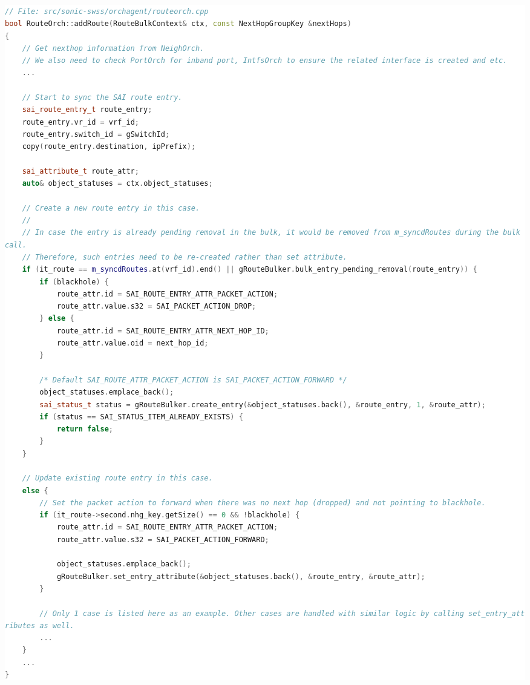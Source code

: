 ```cpp
// File: src/sonic-swss/orchagent/routeorch.cpp
bool RouteOrch::addRoute(RouteBulkContext& ctx, const NextHopGroupKey &nextHops)
{
    // Get nexthop information from NeighOrch.
    // We also need to check PortOrch for inband port, IntfsOrch to ensure the related interface is created and etc.
    ...
    
    // Start to sync the SAI route entry.
    sai_route_entry_t route_entry;
    route_entry.vr_id = vrf_id;
    route_entry.switch_id = gSwitchId;
    copy(route_entry.destination, ipPrefix);

    sai_attribute_t route_attr;
    auto& object_statuses = ctx.object_statuses;
    
    // Create a new route entry in this case.
    //
    // In case the entry is already pending removal in the bulk, it would be removed from m_syncdRoutes during the bulk call.
    // Therefore, such entries need to be re-created rather than set attribute.
    if (it_route == m_syncdRoutes.at(vrf_id).end() || gRouteBulker.bulk_entry_pending_removal(route_entry)) {
        if (blackhole) {
            route_attr.id = SAI_ROUTE_ENTRY_ATTR_PACKET_ACTION;
            route_attr.value.s32 = SAI_PACKET_ACTION_DROP;
        } else {
            route_attr.id = SAI_ROUTE_ENTRY_ATTR_NEXT_HOP_ID;
            route_attr.value.oid = next_hop_id;
        }

        /* Default SAI_ROUTE_ATTR_PACKET_ACTION is SAI_PACKET_ACTION_FORWARD */
        object_statuses.emplace_back();
        sai_status_t status = gRouteBulker.create_entry(&object_statuses.back(), &route_entry, 1, &route_attr);
        if (status == SAI_STATUS_ITEM_ALREADY_EXISTS) {
            return false;
        }
    }
    
    // Update existing route entry in this case.
    else {
        // Set the packet action to forward when there was no next hop (dropped) and not pointing to blackhole.
        if (it_route->second.nhg_key.getSize() == 0 && !blackhole) {
            route_attr.id = SAI_ROUTE_ENTRY_ATTR_PACKET_ACTION;
            route_attr.value.s32 = SAI_PACKET_ACTION_FORWARD;

            object_statuses.emplace_back();
            gRouteBulker.set_entry_attribute(&object_statuses.back(), &route_entry, &route_attr);
        }

        // Only 1 case is listed here as an example. Other cases are handled with similar logic by calling set_entry_attributes as well.
        ...
    }
    ...
}
```
